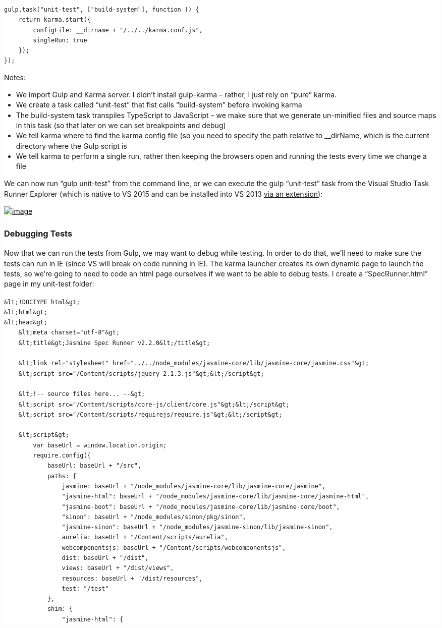     gulp.task("unit-test", ["build-system"], function () {
        return karma.start({
            configFile: __dirname + "/../../karma.conf.js",
            singleRun: true
        });
    });

Notes:

- We import Gulp and Karma server. I didn’t install gulp-karma – rather, I just rely on “pure” karma.
- We create a task called “unit-test” that fist calls “build-system” before invoking karma
- The build-system task transpiles TypeScript to JavaScript – we make sure that we generate un-minified files and source maps in this task (so that later on we can set breakpoints and debug)
- We tell karma where to find the karma config file (so you need to specify the path relative to \_\_dirName, which is the current directory where the Gulp script is
- We tell karma to perform a single run, rather then keeping the browsers open and running the tests every time we change a file

We can now run “gulp unit-test” from the command line, or we can execute the gulp “unit-test” task from the Visual Studio Task Runner Explorer (which is native to VS 2015 and can be installed into VS 2013 [via an extension](https://visualstudiogallery.msdn.microsoft.com/8e1b4368-4afb-467a-bc13-9650572db708)):

[![image](https://colinsalmcorner.azureedge.net/ghostcontent/images/files/c1a1b3d7-1335-4a1a-839f-d95243937e2c.png "image")](https://colinsalmcorner.azureedge.net/ghostcontent/images/files/989fe25d-d1fb-4e2c-836e-b09eeb23b607.png)
### Debugging Tests

Now that we can run the tests from Gulp, we may want to debug while testing. In order to do that, we’ll need to make sure the tests can run in IE (since VS will break on code running in IE). The karma launcher creates its own dynamic page to launch the tests, so we’re going to need to code an html page ourselves if we want to be able to debug tests. I create a “SpecRunner.html” page in my unit-test folder:

    &lt;!DOCTYPE html&gt;
    &lt;html&gt;
    &lt;head&gt;
        &lt;meta charset="utf-8"&gt;
        &lt;title&gt;Jasmine Spec Runner v2.2.0&lt;/title&gt;
    
        &lt;link rel="stylesheet" href="../../node_modules/jasmine-core/lib/jasmine-core/jasmine.css"&gt;
        &lt;script src="/Content/scripts/jquery-2.1.3.js"&gt;&lt;/script&gt;
        
        &lt;!-- source files here... --&gt;
        &lt;script src="/Content/scripts/core-js/client/core.js"&gt;&lt;/script&gt;
        &lt;script src="/Content/scripts/requirejs/require.js"&gt;&lt;/script&gt;
        
        &lt;script&gt;
            var baseUrl = window.location.origin;
            require.config({
                baseUrl: baseUrl + "/src",
                paths: {
                    jasmine: baseUrl + "/node_modules/jasmine-core/lib/jasmine-core/jasmine",
                    "jasmine-html": baseUrl + "/node_modules/jasmine-core/lib/jasmine-core/jasmine-html",
                    "jasmine-boot": baseUrl + "/node_modules/jasmine-core/lib/jasmine-core/boot",
                    "sinon": baseUrl + "/node_modules/sinon/pkg/sinon",
                    "jasmine-sinon": baseUrl + "/node_modules/jasmine-sinon/lib/jasmine-sinon",
                    aurelia: baseUrl + "/Content/scripts/aurelia",
                    webcomponentsjs: baseUrl + "/Content/scripts/webcomponentsjs",
                    dist: baseUrl + "/dist",
                    views: baseUrl + "/dist/views",
                    resources: baseUrl + "/dist/resources",
                    test: "/test"
                },
                shim: {
                    "jasmine-html": {